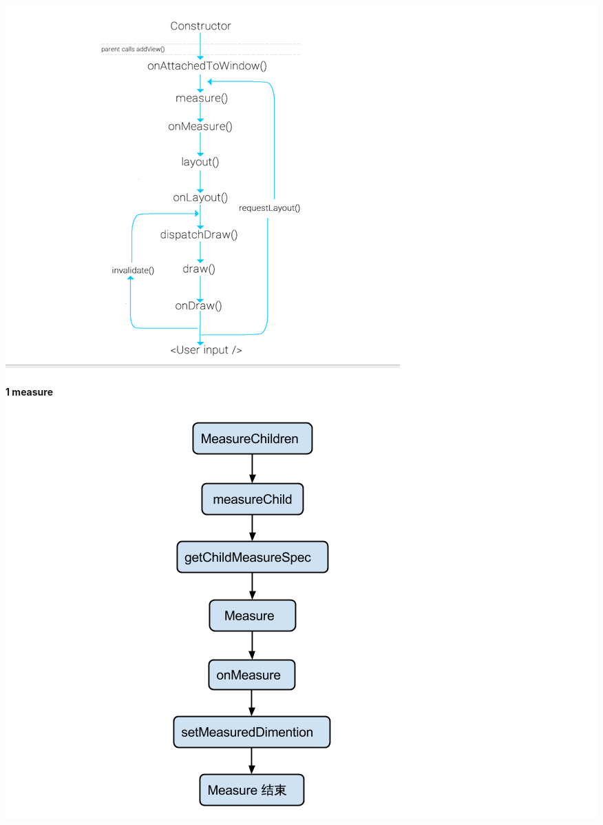 ![activity_lifecycle](Images/Draw/view_draw_method_chain.png)


#### 1 measure 

![activity_lifecycle](Images/Draw/measurechildflow.png)
